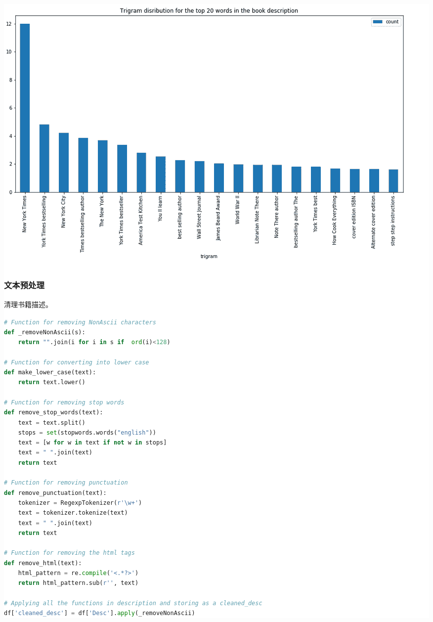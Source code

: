 ![Image for post](img/7af1da3c6b7cd9e93b1a40f0b93dd450.png)

### 文本预处理

清理书籍描述。

```py
# Function for removing NonAscii characters
def _removeNonAscii(s):
    return "".join(i for i in s if  ord(i)<128)

# Function for converting into lower case
def make_lower_case(text):
    return text.lower()

# Function for removing stop words
def remove_stop_words(text):
    text = text.split()
    stops = set(stopwords.words("english"))
    text = [w for w in text if not w in stops]
    text = " ".join(text)
    return text

# Function for removing punctuation
def remove_punctuation(text):
    tokenizer = RegexpTokenizer(r'\w+')
    text = tokenizer.tokenize(text)
    text = " ".join(text)
    return text

# Function for removing the html tags
def remove_html(text):
    html_pattern = re.compile('<.*?>')
    return html_pattern.sub(r'', text)

# Applying all the functions in description and storing as a cleaned_desc
df['cleaned_desc'] = df['Desc'].apply(_removeNonAscii)
```